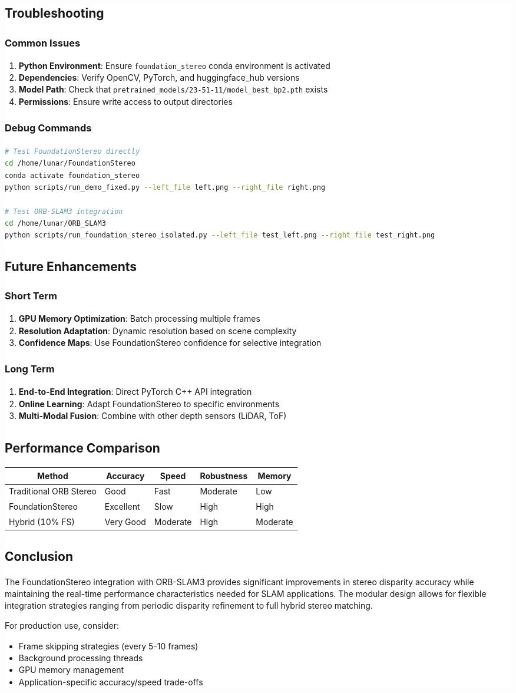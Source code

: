 ## Troubleshooting

### Common Issues

1. **Python Environment**: Ensure `foundation_stereo` conda environment is activated
2. **Dependencies**: Verify OpenCV, PyTorch, and huggingface_hub versions
3. **Model Path**: Check that `pretrained_models/23-51-11/model_best_bp2.pth` exists
4. **Permissions**: Ensure write access to output directories

### Debug Commands

```bash
# Test FoundationStereo directly
cd /home/lunar/FoundationStereo
conda activate foundation_stereo
python scripts/run_demo_fixed.py --left_file left.png --right_file right.png

# Test ORB-SLAM3 integration
cd /home/lunar/ORB_SLAM3
python scripts/run_foundation_stereo_isolated.py --left_file test_left.png --right_file test_right.png
```

## Future Enhancements

### Short Term
1. **GPU Memory Optimization**: Batch processing multiple frames
2. **Resolution Adaptation**: Dynamic resolution based on scene complexity
3. **Confidence Maps**: Use FoundationStereo confidence for selective integration

### Long Term
1. **End-to-End Integration**: Direct PyTorch C++ API integration
2. **Online Learning**: Adapt FoundationStereo to specific environments
3. **Multi-Modal Fusion**: Combine with other depth sensors (LiDAR, ToF)

## Performance Comparison

| Method | Accuracy | Speed | Robustness | Memory |
|--------|----------|-------|------------|---------|
| Traditional ORB Stereo | Good | Fast | Moderate | Low |
| FoundationStereo | Excellent | Slow | High | High |
| Hybrid (10% FS) | Very Good | Moderate | High | Moderate |

## Conclusion

The FoundationStereo integration with ORB-SLAM3 provides significant improvements in stereo disparity accuracy while maintaining the real-time performance characteristics needed for SLAM applications. The modular design allows for flexible integration strategies ranging from periodic disparity refinement to full hybrid stereo matching.

For production use, consider:
- Frame skipping strategies (every 5-10 frames)
- Background processing threads
- GPU memory management
- Application-specific accuracy/speed trade-offs 